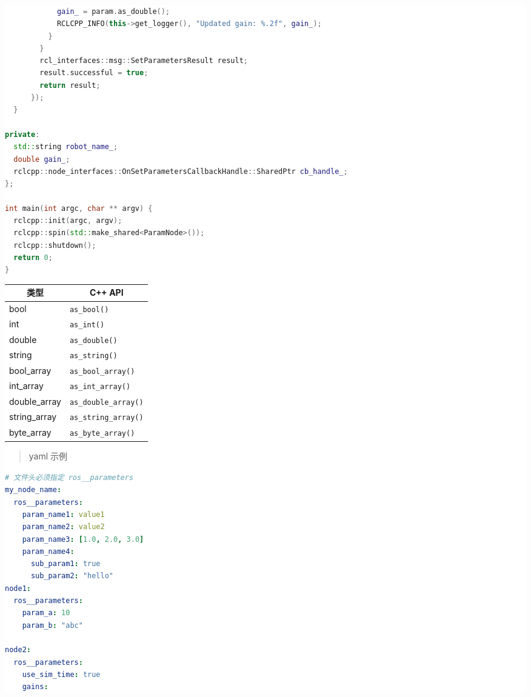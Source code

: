 ```c++
            gain_ = param.as_double();
            RCLCPP_INFO(this->get_logger(), "Updated gain: %.2f", gain_);
          }
        }
        rcl_interfaces::msg::SetParametersResult result;
        result.successful = true;
        return result;
      });
  }

private:
  std::string robot_name_;
  double gain_;
  rclcpp::node_interfaces::OnSetParametersCallbackHandle::SharedPtr cb_handle_;
};

int main(int argc, char ** argv) {
  rclcpp::init(argc, argv);
  rclcpp::spin(std::make_shared<ParamNode>());
  rclcpp::shutdown();
  return 0;
}

```

| 类型            | C++ API             |
| ------------- | ------------------- |
| bool          | `as_bool()`         |
| int           | `as_int()`          |
| double        | `as_double()`       |
| string        | `as_string()`       |
| bool\_array   | `as_bool_array()`   |
| int\_array    | `as_int_array()`    |
| double\_array | `as_double_array()` |
| string\_array | `as_string_array()` |
| byte\_array   | `as_byte_array()`   |


> yaml 示例

```yaml
# 文件头必须指定 ros__parameters
my_node_name:
  ros__parameters:
    param_name1: value1
    param_name2: value2
    param_name3: [1.0, 2.0, 3.0]
    param_name4:
      sub_param1: true
      sub_param2: "hello"
node1:
  ros__parameters:
    param_a: 10
    param_b: "abc"

node2:
  ros__parameters:
    use_sim_time: true
    gains:
```